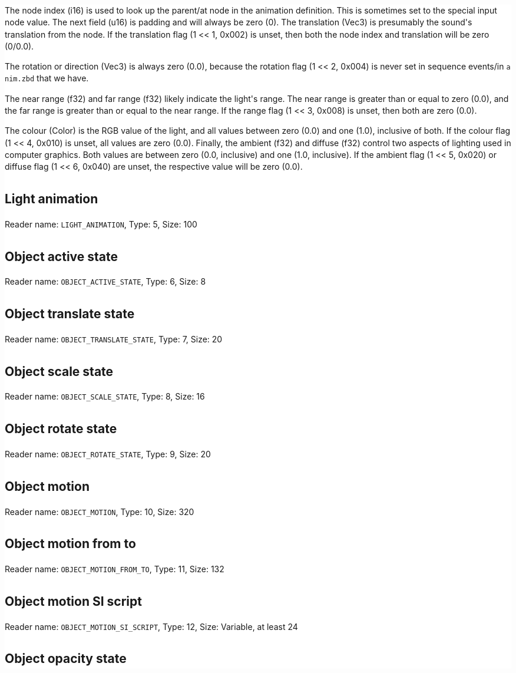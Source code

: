 The node index (i16) is used to look up the parent/at node in the animation definition. This is sometimes set to the special input node value. The next field (u16) is padding and will always be zero (0). The translation (Vec3) is presumably the sound's translation from the node. If the translation flag (1 << 1, 0x002) is unset, then both the node index and translation will be zero (0/0.0).

The rotation or direction (Vec3) is always zero (0.0), because the rotation flag (1 << 2, 0x004) is never set in sequence events/in `anim.zbd` that we have.

The near range (f32) and far range (f32) likely indicate the light's range. The near range is greater than or equal to zero (0.0), and the far range is greater than or equal to the near range. If the range flag (1 << 3, 0x008) is unset, then both are zero (0.0).

The colour (Color) is the RGB value of the light, and all values between zero (0.0) and one (1.0), inclusive of both. If the colour flag (1 << 4, 0x010) is unset, all values are zero (0.0). Finally, the ambient (f32) and diffuse (f32) control two aspects of lighting used in computer graphics. Both values are between zero (0.0, inclusive) and one (1.0, inclusive). If the ambient flag (1 << 5, 0x020) or diffuse flag (1 << 6, 0x040) are unset, the respective value will be zero (0.0).

## Light animation

Reader name: `LIGHT_ANIMATION`, Type: 5, Size: 100

## Object active state

Reader name: `OBJECT_ACTIVE_STATE`, Type: 6, Size: 8

## Object translate state

Reader name: `OBJECT_TRANSLATE_STATE`, Type: 7, Size: 20

## Object scale state

Reader name: `OBJECT_SCALE_STATE`, Type: 8, Size: 16

## Object rotate state

Reader name: `OBJECT_ROTATE_STATE`, Type: 9, Size: 20

## Object motion

Reader name: `OBJECT_MOTION`, Type: 10, Size: 320

## Object motion from to

Reader name: `OBJECT_MOTION_FROM_TO`, Type: 11, Size: 132

## Object motion SI script

Reader name: `OBJECT_MOTION_SI_SCRIPT`, Type: 12, Size: Variable, at least 24

## Object opacity state

